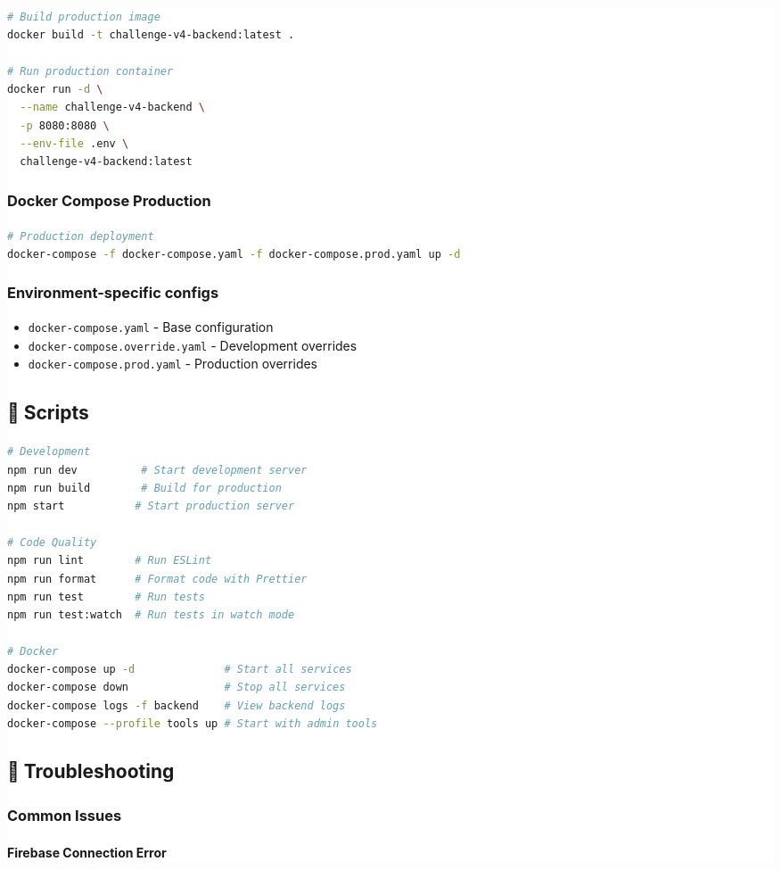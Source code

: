 ```bash
# Build production image
docker build -t challenge-v4-backend:latest .

# Run production container
docker run -d \
  --name challenge-v4-backend \
  -p 8080:8080 \
  --env-file .env \
  challenge-v4-backend:latest
```

### **Docker Compose Production**

```bash
# Production deployment
docker-compose -f docker-compose.yaml -f docker-compose.prod.yaml up -d
```

### **Environment-specific configs**

- `docker-compose.yaml` - Base configuration
- `docker-compose.override.yaml` - Development overrides
- `docker-compose.prod.yaml` - Production overrides

## 🔧 Scripts

```bash
# Development
npm run dev          # Start development server
npm run build        # Build for production
npm start           # Start production server

# Code Quality
npm run lint        # Run ESLint
npm run format      # Format code with Prettier
npm run test        # Run tests
npm run test:watch  # Run tests in watch mode

# Docker
docker-compose up -d              # Start all services
docker-compose down               # Stop all services
docker-compose logs -f backend    # View backend logs
docker-compose --profile tools up # Start with admin tools
```

## 🐛 Troubleshooting

### **Common Issues**

#### **Firebase Connection Error**
